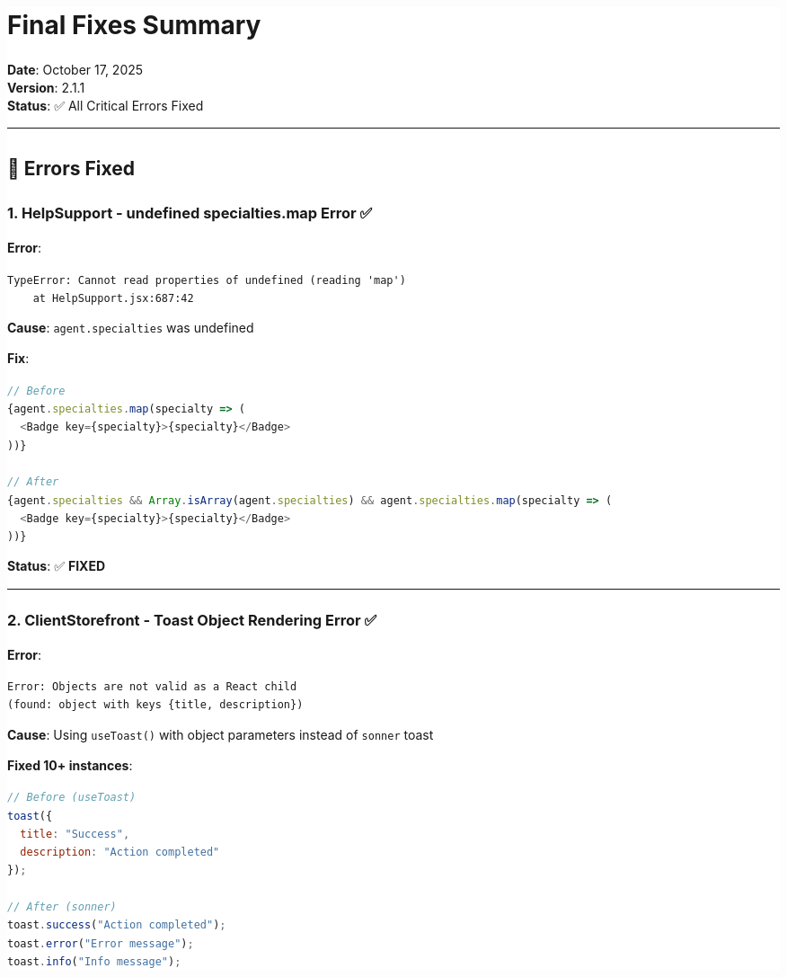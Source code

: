 # Final Fixes Summary

**Date**: October 17, 2025  
**Version**: 2.1.1  
**Status**: ✅ All Critical Errors Fixed

---

## 🐛 Errors Fixed

### 1. **HelpSupport - undefined specialties.map Error** ✅

**Error**:
```
TypeError: Cannot read properties of undefined (reading 'map')
    at HelpSupport.jsx:687:42
```

**Cause**: `agent.specialties` was undefined

**Fix**:
```javascript
// Before
{agent.specialties.map(specialty => (
  <Badge key={specialty}>{specialty}</Badge>
))}

// After
{agent.specialties && Array.isArray(agent.specialties) && agent.specialties.map(specialty => (
  <Badge key={specialty}>{specialty}</Badge>
))}
```

**Status**: ✅ **FIXED**

---

### 2. **ClientStorefront - Toast Object Rendering Error** ✅

**Error**:
```
Error: Objects are not valid as a React child 
(found: object with keys {title, description})
```

**Cause**: Using `useToast()` with object parameters instead of `sonner` toast

**Fixed 10+ instances**:

```javascript
// Before (useToast)
toast({
  title: "Success",
  description: "Action completed"
});

// After (sonner)
toast.success("Action completed");
toast.error("Error message");
toast.info("Info message");
```
